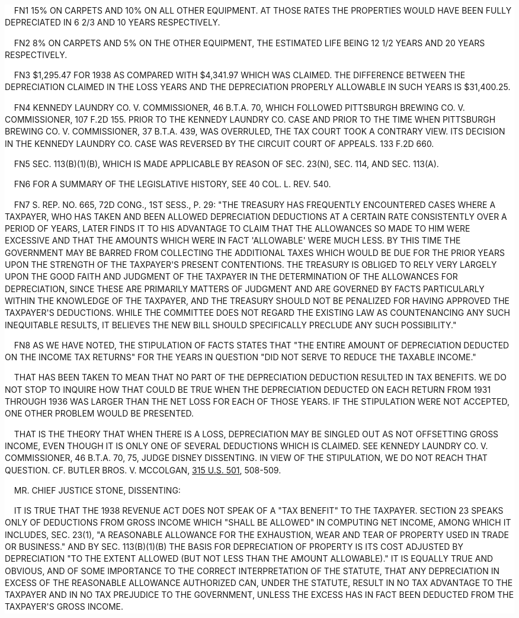     FN1  15% ON CARPETS AND 10% ON ALL OTHER EQUIPMENT.  AT THOSE RATES THE PROPERTIES WOULD HAVE BEEN FULLY DEPRECIATED IN 6 2/3 AND 10 YEARS RESPECTIVELY.

    FN2  8% ON CARPETS AND 5% ON THE OTHER EQUIPMENT, THE ESTIMATED LIFE BEING 12 1/2 YEARS AND 20 YEARS RESPECTIVELY.

    FN3  $1,295.47 FOR 1938 AS COMPARED WITH $4,341.97 WHICH WAS CLAIMED.  THE DIFFERENCE BETWEEN THE DEPRECIATION CLAIMED IN THE LOSS YEARS AND THE DEPRECIATION PROPERLY ALLOWABLE IN SUCH YEARS IS $31,400.25.

    FN4  KENNEDY LAUNDRY CO. V. COMMISSIONER, 46 B.T.A. 70, WHICH FOLLOWED PITTSBURGH BREWING CO. V. COMMISSIONER, 107 F.2D 155.  PRIOR TO THE KENNEDY LAUNDRY CO. CASE AND PRIOR TO THE TIME WHEN PITTSBURGH BREWING CO. V. COMMISSIONER, 37 B.T.A. 439, WAS OVERRULED, THE TAX COURT TOOK A CONTRARY VIEW.  ITS DECISION IN THE KENNEDY LAUNDRY CO. CASE WAS REVERSED BY THE CIRCUIT COURT OF APPEALS.  133 F.2D 660.

    FN5  SEC. 113(B)(1)(B), WHICH IS MADE APPLICABLE BY REASON OF SEC. 23(N), SEC. 114, AND SEC. 113(A).

    FN6  FOR A SUMMARY OF THE LEGISLATIVE HISTORY, SEE 40 COL. L. REV. 540.

    FN7  S. REP. NO. 665, 72D CONG., 1ST SESS., P. 29:  "THE TREASURY HAS FREQUENTLY ENCOUNTERED CASES WHERE A TAXPAYER, WHO HAS TAKEN AND BEEN ALLOWED DEPRECIATION DEDUCTIONS AT A CERTAIN RATE CONSISTENTLY OVER A PERIOD OF YEARS, LATER FINDS IT TO HIS ADVANTAGE TO CLAIM THAT THE ALLOWANCES SO MADE TO HIM WERE EXCESSIVE AND THAT THE AMOUNTS WHICH WERE IN FACT 'ALLOWABLE' WERE MUCH LESS.  BY THIS TIME THE GOVERNMENT MAY BE BARRED FROM COLLECTING THE ADDITIONAL TAXES WHICH WOULD BE DUE FOR THE PRIOR YEARS UPON THE STRENGTH OF THE TAXPAYER'S PRESENT CONTENTIONS.  THE TREASURY IS OBLIGED TO RELY VERY LARGELY UPON THE GOOD FAITH AND JUDGMENT OF THE TAXPAYER IN THE DETERMINATION OF THE ALLOWANCES FOR DEPRECIATION, SINCE THESE ARE PRIMARILY MATTERS OF JUDGMENT AND ARE GOVERNED BY FACTS PARTICULARLY WITHIN THE KNOWLEDGE OF THE TAXPAYER, AND THE TREASURY SHOULD NOT BE PENALIZED FOR HAVING APPROVED THE TAXPAYER'S DEDUCTIONS.  WHILE THE COMMITTEE DOES NOT REGARD THE EXISTING LAW AS COUNTENANCING ANY SUCH INEQUITABLE RESULTS, IT BELIEVES THE NEW BILL SHOULD SPECIFICALLY PRECLUDE ANY SUCH POSSIBILITY."

    FN8  AS WE HAVE NOTED, THE STIPULATION OF FACTS STATES THAT "THE ENTIRE AMOUNT OF DEPRECIATION DEDUCTED ON THE INCOME TAX RETURNS" FOR THE YEARS IN QUESTION "DID NOT SERVE TO REDUCE THE TAXABLE INCOME."

    THAT HAS BEEN TAKEN TO MEAN THAT NO PART OF THE DEPRECIATION DEDUCTION RESULTED IN TAX BENEFITS.  WE DO NOT STOP TO INQUIRE HOW THAT COULD BE TRUE WHEN THE DEPRECIATION DEDUCTED ON EACH RETURN FROM 1931 THROUGH 1936 WAS LARGER THAN THE NET LOSS FOR EACH OF THOSE YEARS.  IF THE STIPULATION WERE NOT ACCEPTED, ONE OTHER PROBLEM WOULD BE PRESENTED.

    THAT IS THE THEORY THAT WHEN THERE IS A LOSS, DEPRECIATION MAY BE SINGLED OUT AS NOT OFFSETTING GROSS INCOME, EVEN THOUGH IT IS ONLY ONE OF SEVERAL DEDUCTIONS WHICH IS CLAIMED.  SEE KENNEDY LAUNDRY CO. V. COMMISSIONER, 46 B.T.A. 70, 75, JUDGE DISNEY DISSENTING.  IN VIEW OF THE STIPULATION, WE DO NOT REACH THAT QUESTION.  CF. BUTLER BROS. V. MCCOLGAN, [315 U.S. 501][/us/courts/scotus/usReporter/315/501], 508-509.

    MR. CHIEF JUSTICE STONE, DISSENTING:

    IT IS TRUE THAT THE 1938 REVENUE ACT DOES NOT SPEAK OF A "TAX BENEFIT" TO THE TAXPAYER.  SECTION 23 SPEAKS ONLY OF DEDUCTIONS FROM GROSS INCOME WHICH "SHALL BE ALLOWED" IN COMPUTING NET INCOME, AMONG WHICH IT INCLUDES, SEC. 23(1), "A REASONABLE ALLOWANCE FOR THE EXHAUSTION, WEAR AND TEAR OF PROPERTY USED IN TRADE OR BUSINESS."  AND BY SEC. 113(B)(1)(B) THE BASIS FOR DEPRECIATION OF PROPERTY IS ITS COST ADJUSTED BY DEPRECIATION "TO THE EXTENT ALLOWED (BUT NOT LESS THAN THE AMOUNT ALLOWABLE)."  IT IS EQUALLY TRUE AND OBVIOUS, AND OF SOME IMPORTANCE TO THE CORRECT INTERPRETATION OF THE STATUTE, THAT ANY DEPRECIATION IN EXCESS OF THE REASONABLE ALLOWANCE AUTHORIZED CAN, UNDER THE STATUTE, RESULT IN NO TAX ADVANTAGE TO THE TAXPAYER AND IN NO TAX PREJUDICE TO THE GOVERNMENT, UNLESS THE EXCESS HAS IN FACT BEEN DEDUCTED FROM THE TAXPAYER'S GROSS INCOME.


[/us/courts/scotus/usReporter/319/523]: https://publicdocs.github.io/go/links?ns=uslm-x&ref=%2Fus%2Fcourts%2Fscotus%2FusReporter%2F319%2F523
[/us/courts/scotus/usReporter/318/754]: https://publicdocs.github.io/go/links?ns=uslm-x&ref=%2Fus%2Fcourts%2Fscotus%2FusReporter%2F318%2F754
[/us/courts/scotus/usReporter/282/359]: https://publicdocs.github.io/go/links?ns=uslm-x&ref=%2Fus%2Fcourts%2Fscotus%2FusReporter%2F282%2F359
[/us/courts/scotus/usReporter/274/295]: https://publicdocs.github.io/go/links?ns=uslm-x&ref=%2Fus%2Fcourts%2Fscotus%2FusReporter%2F274%2F295
[/us/stat/47/169]: https://publicdocs.github.io/go/links?ns=uslm&ref=%2Fus%2Fstat%2F47%2F169
[/us/courts/scotus/usReporter/315/501]: https://publicdocs.github.io/go/links?ns=uslm-x&ref=%2Fus%2Fcourts%2Fscotus%2FusReporter%2F315%2F501
[/us/courts/scotus/usReporter/282/359]: https://publicdocs.github.io/go/links?ns=uslm-x&ref=%2Fus%2Fcourts%2Fscotus%2FusReporter%2F282%2F359